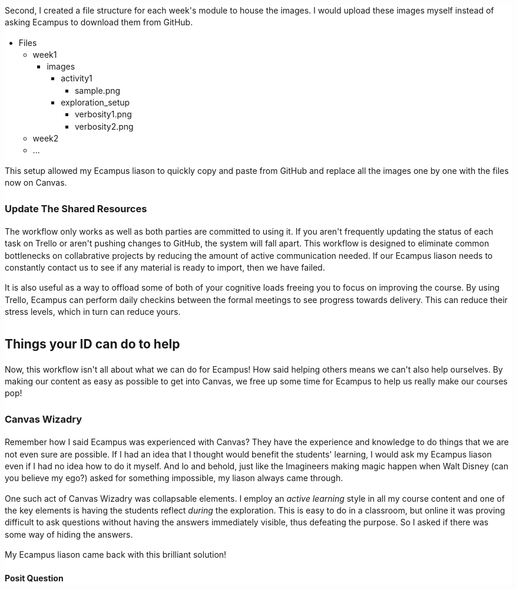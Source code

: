 Second, I created a file structure for each week's module to house the images. I would upload these images myself instead of asking Ecampus to download them from GitHub.

* Files
  * week1
	* images
	  * activity1
	    * sample.png
	  * exploration_setup
	    * verbosity1.png
		* verbosity2.png
  * week2
  * ...

This setup allowed my Ecampus liason to quickly copy and paste from GitHub and replace all the images one by one with the files now on Canvas.

### Update The Shared Resources

The workflow only works as well as both parties are committed to using it. If you aren't frequently updating the status of each task on Trello or aren't pushing changes to GitHub, the system will fall apart. This workflow is designed to eliminate common bottlenecks on collabrative projects by reducing the amount of active communication needed. If our Ecampus liason needs to constantly contact us to see if any material is ready to import, then we have failed. 

It is also useful as a way to offload some of both of your cognitive loads freeing you to focus on improving the course. By using Trello, Ecampus can perform daily checkins between the formal meetings to see progress towards delivery. This can reduce their stress levels, which in turn can reduce yours.

## Things your ID can do to help

Now, this workflow isn't all about what we can do for Ecampus! How said helping others means we can't also help ourselves. By making our content as easy as possible to get into Canvas, we free up some time for Ecampus to help us really make our courses pop!

### Canvas Wizadry

Remember how I said Ecampus was experienced with Canvas? They have the experience and knowledge to do things that we are not even sure are possible. If I had an idea that I thought would benefit the students' learning, I would ask my Ecampus liason even if I had no idea how to do it myself. And lo and behold, just like the Imagineers making magic happen when Walt Disney (can you believe my ego?) asked for something impossible, my liason always came through. 

One such act of Canvas Wizadry was collapsable elements. I employ an _active learning_ style in all my course content and one of the key elements is having the students reflect _during_ the exploration. This is easy to do in a classroom, but online it was proving difficult to ask questions without having the answers immediately visible, thus defeating the purpose. So I asked if there was some way of hiding the answers. 

My Ecampus liason came back with this brilliant solution!

#### Posit Question
